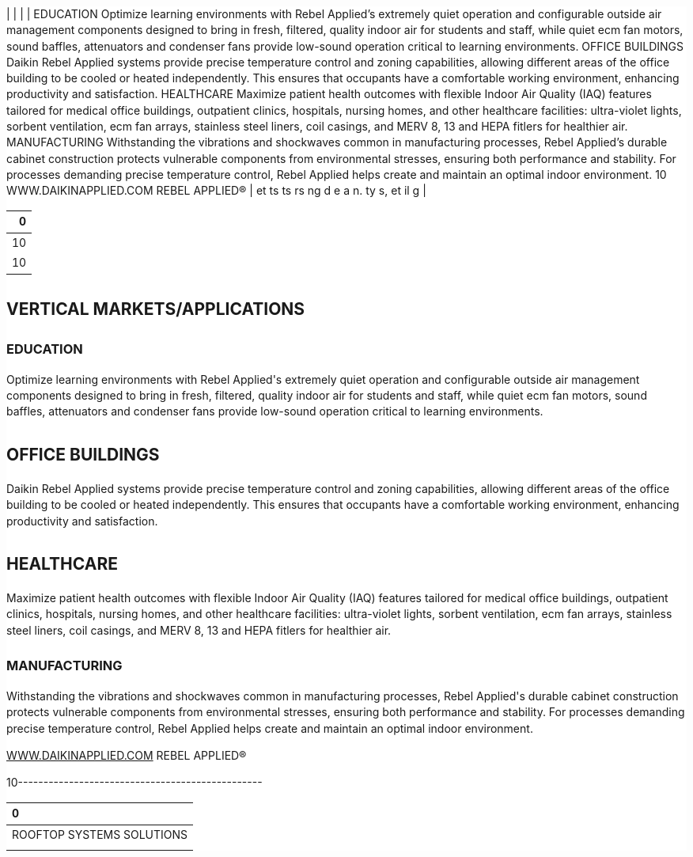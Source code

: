 |                                                                                                                                                                                                                                                                                                                                                                                                                                                                                                                                                                                                                                                                                                                                                                                                                                                                                                                                                                                                                                                                                                                                                                                                                                                                                                                                                                                                                                                                           |                                       |
| EDUCATION Optimize learning environments with Rebel Applied’s extremely quiet operation and configurable outside air management components designed to bring in fresh, filtered, quality indoor air for students and staff, while quiet ecm fan motors, sound baffles, attenuators and condenser fans provide low-sound operation critical to learning environments. OFFICE BUILDINGS Daikin Rebel Applied systems provide precise temperature control and zoning capabilities, allowing different areas of the office building to be cooled or heated independently. This ensures that occupants have a comfortable working environment, enhancing productivity and satisfaction. HEALTHCARE Maximize patient health outcomes with flexible Indoor Air Quality (IAQ) features tailored for medical office buildings, outpatient clinics, hospitals, nursing homes, and other healthcare facilities: ultra-violet lights, sorbent ventilation, ecm fan arrays, stainless steel liners, coil casings, and MERV 8, 13 and HEPA fitlers for healthier air. MANUFACTURING Withstanding the vibrations and shockwaves common in manufacturing processes, Rebel Applied’s durable cabinet construction protects vulnerable components from environmental stresses, ensuring both performance and stability. For processes demanding precise temperature control, Rebel Applied helps create and maintain an optimal indoor environment. 10 WWW.DAIKINAPPLIED.COM REBEL APPLIED® | et ts ts rs ng d e a n. ty s, et il g |

|   0 |
|----:|
|  10 |
|  10 |



## VERTICAL MARKETS/APPLICATIONS

### **EDUCATION**

Optimize learning environments with Rebel Applied's extremely quiet operation and configurable outside air management components designed to bring in fresh, filtered, quality indoor air for students and staff, while quiet ecm fan motors, sound baffles, attenuators and condenser fans provide low-sound operation critical to learning environments.

## **OFFICE BUILDINGS**

Daikin Rebel Applied systems provide precise temperature control and zoning capabilities, allowing different areas of the office building to be cooled or heated independently. This ensures that occupants have a comfortable working environment, enhancing productivity and satisfaction.

## **HEALTHCARE**

Maximize patient health outcomes with flexible Indoor Air Quality (IAQ) features tailored for medical office buildings, outpatient clinics, hospitals, nursing homes, and other healthcare facilities: ultra-violet lights, sorbent ventilation, ecm fan arrays, stainless steel liners, coil casings, and MERV 8, 13 and HEPA fitlers for healthier air.

### **MANUFACTURING**

Withstanding the vibrations and shockwaves common in manufacturing processes, Rebel Applied's durable cabinet construction protects vulnerable components from environmental stresses, ensuring both performance and stability. For processes demanding precise temperature control, Rebel Applied helps create and maintain an optimal indoor environment.

[WWW.DAIKINAPPLIED.COM](https://www.daikinapplied.com/) REBEL APPLIED®

10------------------------------------------------

| 0                                                                                                                                                                                                                                                                                                              |
|:---------------------------------------------------------------------------------------------------------------------------------------------------------------------------------------------------------------------------------------------------------------------------------------------------------------|
| ROOFTOP SYSTEMS SOLUTIONS                                                                                                                                                                                                                                                                                      |
|                                                                                                                                                                                                                                                                                                                |